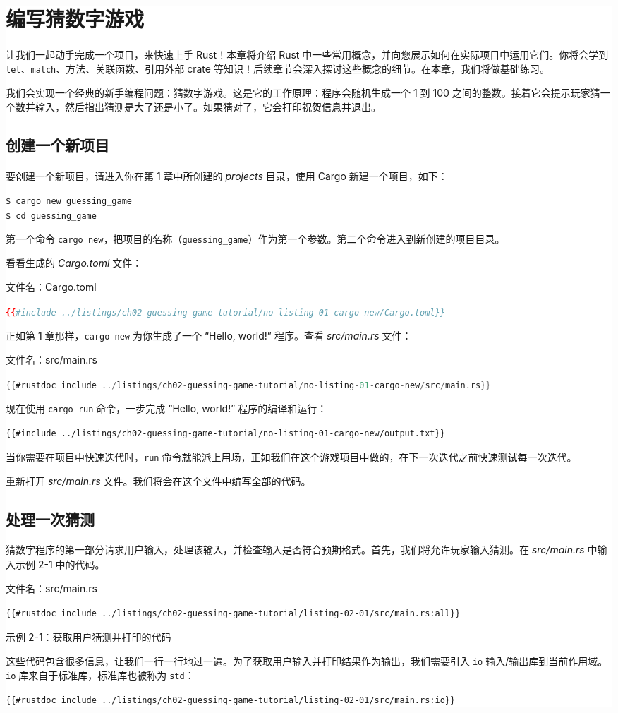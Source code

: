 # 编写猜数字游戏

让我们一起动手完成一个项目，来快速上手 Rust！本章将介绍 Rust 中一些常用概念，并向您展示如何在实际项目中运用它们。你将会学到 `let`、`match`、方法、关联函数、引用外部 crate 等知识！后续章节会深入探讨这些概念的细节。在本章，我们将做基础练习。

我们会实现一个经典的新手编程问题：猜数字游戏。这是它的工作原理：程序会随机生成一个 1 到 100 之间的整数。接着它会提示玩家猜一个数并输入，然后指出猜测是大了还是小了。如果猜对了，它会打印祝贺信息并退出。

## 创建一个新项目

要创建一个新项目，请进入你在第 1 章中所创建的 *projects* 目录，使用 Cargo 新建一个项目，如下：

```console
$ cargo new guessing_game
$ cd guessing_game
```

第一个命令 `cargo new`，把项目的名称（`guessing_game`）作为第一个参数。第二个命令进入到新创建的项目目录。

看看生成的 *Cargo.toml* 文件：

<span class="filename">文件名：Cargo.toml</span>

```toml
{{#include ../listings/ch02-guessing-game-tutorial/no-listing-01-cargo-new/Cargo.toml}}
```

正如第 1 章那样，`cargo new` 为你生成了一个 “Hello, world!” 程序。查看 *src/main.rs* 文件：

<span class="filename">文件名：src/main.rs</span>

```rust
{{#rustdoc_include ../listings/ch02-guessing-game-tutorial/no-listing-01-cargo-new/src/main.rs}}
```

现在使用 `cargo run` 命令，一步完成 “Hello, world!” 程序的编译和运行：

```console
{{#include ../listings/ch02-guessing-game-tutorial/no-listing-01-cargo-new/output.txt}}
```

当你需要在项目中快速迭代时，`run` 命令就能派上用场，正如我们在这个游戏项目中做的，在下一次迭代之前快速测试每一次迭代。

重新打开 *src/main.rs* 文件。我们将会在这个文件中编写全部的代码。

## 处理一次猜测

猜数字程序的第一部分请求用户输入，处理该输入，并检查输入是否符合预期格式。首先，我们将允许玩家输入猜测。在 *src/main.rs* 中输入示例 2-1 中的代码。

<span class="filename">文件名：src/main.rs</span>

```rust,ignore
{{#rustdoc_include ../listings/ch02-guessing-game-tutorial/listing-02-01/src/main.rs:all}}
```

<span class="caption">示例 2-1：获取用户猜测并打印的代码</span>

这些代码包含很多信息，让我们一行一行地过一遍。为了获取用户输入并打印结果作为输出，我们需要引入 `io` 输入/输出库到当前作用域。`io` 库来自于标准库，标准库也被称为 `std`：

```rust,ignore
{{#rustdoc_include ../listings/ch02-guessing-game-tutorial/listing-02-01/src/main.rs:io}}
```

